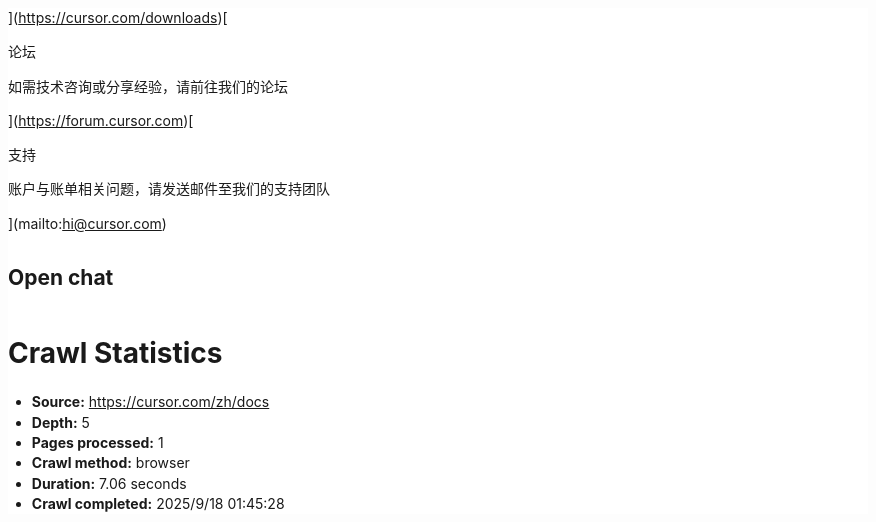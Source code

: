 



](https://cursor.com/downloads)[

论坛

如需技术咨询或分享经验，请前往我们的论坛





](https://forum.cursor.com)[

支持

账户与账单相关问题，请发送邮件至我们的支持团队





](mailto:hi@cursor.com)

Open chat
---


# Crawl Statistics

- **Source:** https://cursor.com/zh/docs
- **Depth:** 5
- **Pages processed:** 1
- **Crawl method:** browser
- **Duration:** 7.06 seconds
- **Crawl completed:** 2025/9/18 01:45:28

